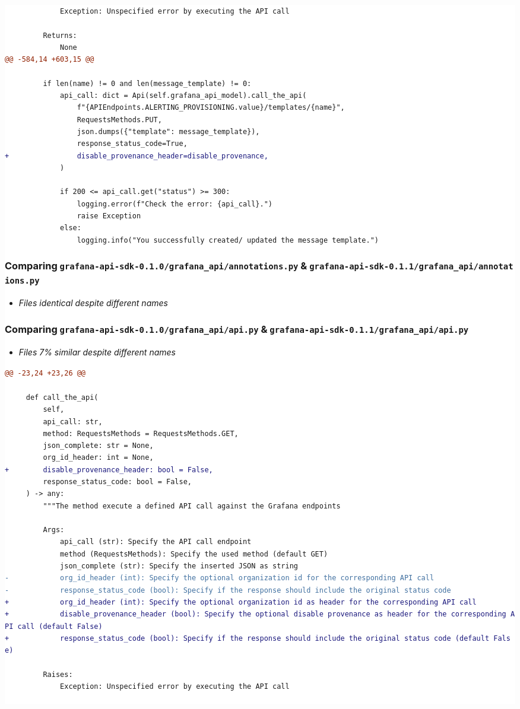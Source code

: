```diff
             Exception: Unspecified error by executing the API call
 
         Returns:
             None
@@ -584,14 +603,15 @@
 
         if len(name) != 0 and len(message_template) != 0:
             api_call: dict = Api(self.grafana_api_model).call_the_api(
                 f"{APIEndpoints.ALERTING_PROVISIONING.value}/templates/{name}",
                 RequestsMethods.PUT,
                 json.dumps({"template": message_template}),
                 response_status_code=True,
+                disable_provenance_header=disable_provenance,
             )
 
             if 200 <= api_call.get("status") >= 300:
                 logging.error(f"Check the error: {api_call}.")
                 raise Exception
             else:
                 logging.info("You successfully created/ updated the message template.")
```

### Comparing `grafana-api-sdk-0.1.0/grafana_api/annotations.py` & `grafana-api-sdk-0.1.1/grafana_api/annotations.py`

 * *Files identical despite different names*

### Comparing `grafana-api-sdk-0.1.0/grafana_api/api.py` & `grafana-api-sdk-0.1.1/grafana_api/api.py`

 * *Files 7% similar despite different names*

```diff
@@ -23,24 +23,26 @@
 
     def call_the_api(
         self,
         api_call: str,
         method: RequestsMethods = RequestsMethods.GET,
         json_complete: str = None,
         org_id_header: int = None,
+        disable_provenance_header: bool = False,
         response_status_code: bool = False,
     ) -> any:
         """The method execute a defined API call against the Grafana endpoints
 
         Args:
             api_call (str): Specify the API call endpoint
             method (RequestsMethods): Specify the used method (default GET)
             json_complete (str): Specify the inserted JSON as string
-            org_id_header (int): Specify the optional organization id for the corresponding API call
-            response_status_code (bool): Specify if the response should include the original status code
+            org_id_header (int): Specify the optional organization id as header for the corresponding API call
+            disable_provenance_header (bool): Specify the optional disable provenance as header for the corresponding API call (default False)
+            response_status_code (bool): Specify if the response should include the original status code (default False)
 
         Raises:
             Exception: Unspecified error by executing the API call
 
```